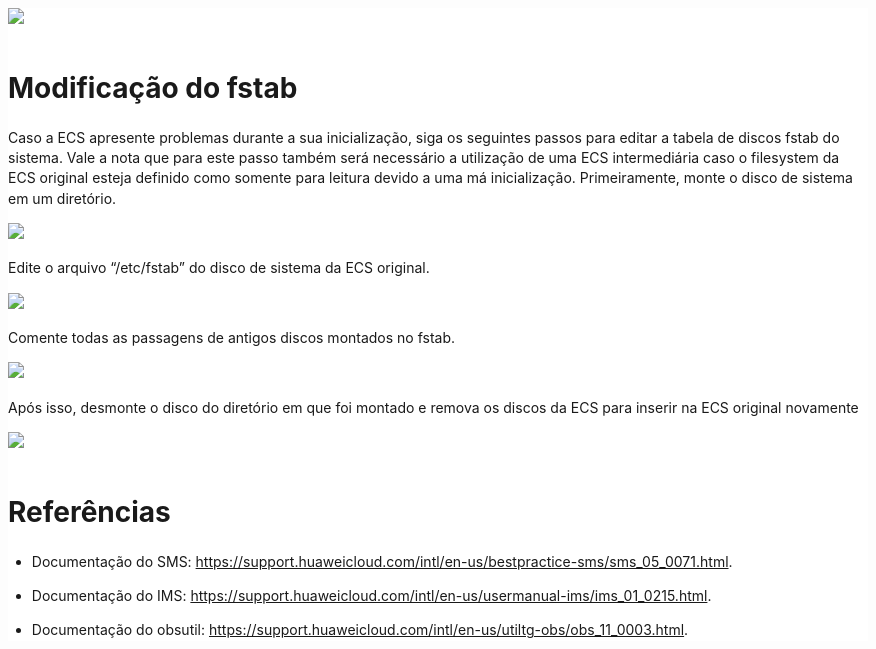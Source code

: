 ![](/huaweicloud-knowledge-base/assets/images/IMS-Migrating-Multiple-Disks/media/image31.png)

# Modificação do fstab

Caso a ECS apresente problemas durante a sua inicialização, siga os
seguintes passos para editar a tabela de discos fstab do sistema. Vale a
nota que para este passo também será necessário a utilização de uma ECS
intermediária caso o filesystem da ECS original esteja definido como
somente para leitura devido a uma má inicialização. Primeiramente, monte
o disco de sistema em um diretório.

![](/huaweicloud-knowledge-base/assets/images/IMS-Migrating-Multiple-Disks/media/image32.png)

Edite o arquivo “/etc/fstab” do disco de sistema da ECS original.

![](/huaweicloud-knowledge-base/assets/images/IMS-Migrating-Multiple-Disks/media/image33.png)

Comente todas as passagens de antigos discos montados no fstab.

![](/huaweicloud-knowledge-base/assets/images/IMS-Migrating-Multiple-Disks/media/image34.png)

Após isso, desmonte o disco do diretório em que foi montado e remova os
discos da ECS para inserir na ECS original novamente

![](/huaweicloud-knowledge-base/assets/images/IMS-Migrating-Multiple-Disks/media/image35.png)

# Referências

  - Documentação do SMS:
    <https://support.huaweicloud.com/intl/en-us/bestpractice-sms/sms_05_0071.html>.

  - Documentação do IMS:
    <https://support.huaweicloud.com/intl/en-us/usermanual-ims/ims_01_0215.html>.

  - Documentação do obsutil:
    <https://support.huaweicloud.com/intl/en-us/utiltg-obs/obs_11_0003.html>.
